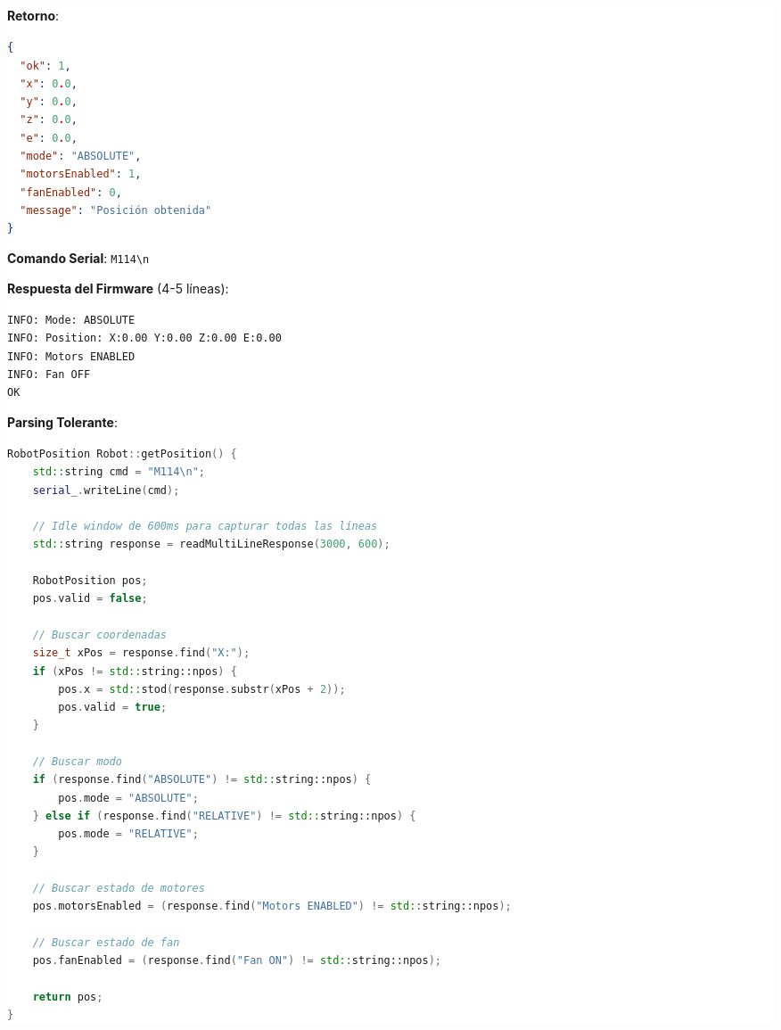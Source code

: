 **Retorno**:
```json
{
  "ok": 1,
  "x": 0.0,
  "y": 0.0,
  "z": 0.0,
  "e": 0.0,
  "mode": "ABSOLUTE",
  "motorsEnabled": 1,
  "fanEnabled": 0,
  "message": "Posición obtenida"
}
```

**Comando Serial**: `M114\n`

**Respuesta del Firmware** (4-5 líneas):
```
INFO: Mode: ABSOLUTE
INFO: Position: X:0.00 Y:0.00 Z:0.00 E:0.00
INFO: Motors ENABLED
INFO: Fan OFF
OK
```

**Parsing Tolerante**:
```cpp
RobotPosition Robot::getPosition() {
    std::string cmd = "M114\n";
    serial_.writeLine(cmd);
    
    // Idle window de 600ms para capturar todas las líneas
    std::string response = readMultiLineResponse(3000, 600);
    
    RobotPosition pos;
    pos.valid = false;
    
    // Buscar coordenadas
    size_t xPos = response.find("X:");
    if (xPos != std::string::npos) {
        pos.x = std::stod(response.substr(xPos + 2));
        pos.valid = true;
    }
    
    // Buscar modo
    if (response.find("ABSOLUTE") != std::string::npos) {
        pos.mode = "ABSOLUTE";
    } else if (response.find("RELATIVE") != std::string::npos) {
        pos.mode = "RELATIVE";
    }
    
    // Buscar estado de motores
    pos.motorsEnabled = (response.find("Motors ENABLED") != std::string::npos);
    
    // Buscar estado de fan
    pos.fanEnabled = (response.find("Fan ON") != std::string::npos);
    
    return pos;
}
```
